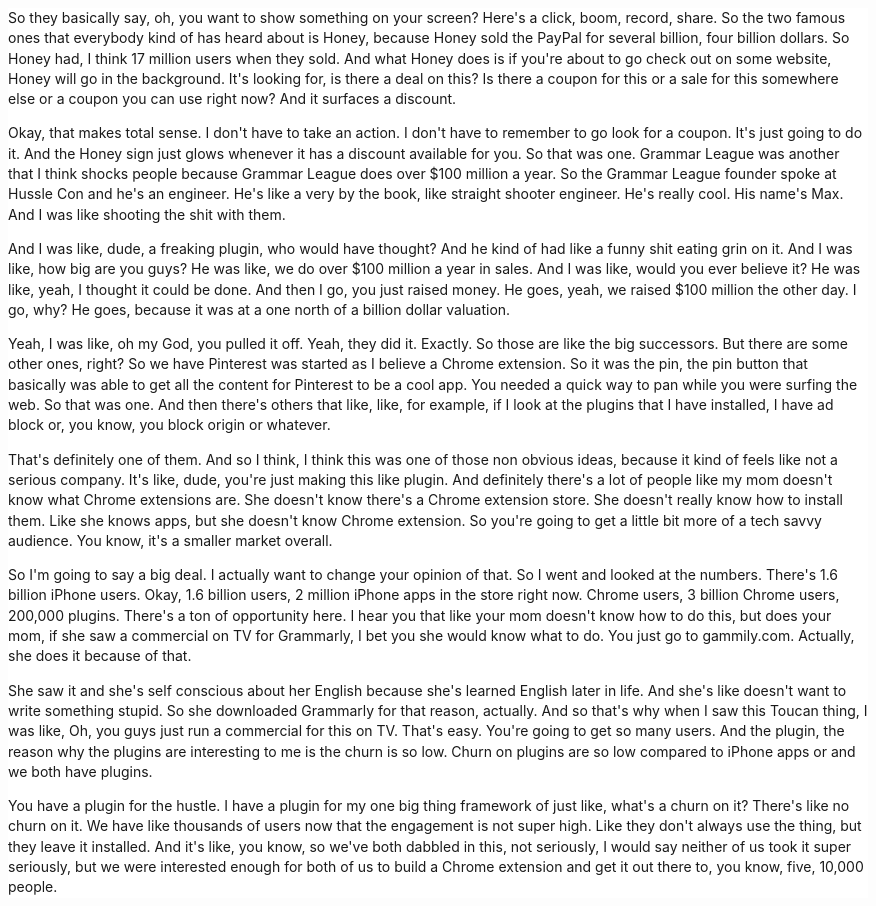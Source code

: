 So they basically say, oh, you want to show something on your screen? Here's a click, boom, record, share. So the two famous ones that everybody kind of has heard about is Honey, because Honey sold the PayPal for several billion, four billion dollars. So Honey had, I think 17 million users when they sold. And what Honey does is if you're about to go check out on some website, Honey will go in the background. It's looking for, is there a deal on this? Is there a coupon for this or a sale for this somewhere else or a coupon you can use right now? And it surfaces a discount.

Okay, that makes total sense. I don't have to take an action. I don't have to remember to go look for a coupon. It's just going to do it. And the Honey sign just glows whenever it has a discount available for you. So that was one. Grammar League was another that I think shocks people because Grammar League does over $100 million a year. So the Grammar League founder spoke at Hussle Con and he's an engineer. He's like a very by the book, like straight shooter engineer. He's really cool. His name's Max. And I was like shooting the shit with them.

And I was like, dude, a freaking plugin, who would have thought? And he kind of had like a funny shit eating grin on it. And I was like, how big are you guys? He was like, we do over $100 million a year in sales. And I was like, would you ever believe it? He was like, yeah, I thought it could be done. And then I go, you just raised money. He goes, yeah, we raised $100 million the other day. I go, why? He goes, because it was at a one north of a billion dollar valuation.

Yeah, I was like, oh my God, you pulled it off. Yeah, they did it. Exactly. So those are like the big successors. But there are some other ones, right? So we have Pinterest was started as I believe a Chrome extension. So it was the pin, the pin button that basically was able to get all the content for Pinterest to be a cool app. You needed a quick way to pan while you were surfing the web. So that was one. And then there's others that like, like, for example, if I look at the plugins that I have installed, I have ad block or, you know, you block origin or whatever.

That's definitely one of them. And so I think, I think this was one of those non obvious ideas, because it kind of feels like not a serious company. It's like, dude, you're just making this like plugin. And definitely there's a lot of people like my mom doesn't know what Chrome extensions are. She doesn't know there's a Chrome extension store. She doesn't really know how to install them. Like she knows apps, but she doesn't know Chrome extension. So you're going to get a little bit more of a tech savvy audience. You know, it's a smaller market overall.

So I'm going to say a big deal. I actually want to change your opinion of that. So I went and looked at the numbers. There's 1.6 billion iPhone users. Okay, 1.6 billion users, 2 million iPhone apps in the store right now. Chrome users, 3 billion Chrome users, 200,000 plugins. There's a ton of opportunity here. I hear you that like your mom doesn't know how to do this, but does your mom, if she saw a commercial on TV for Grammarly, I bet you she would know what to do. You just go to gammily.com. Actually, she does it because of that.

She saw it and she's self conscious about her English because she's learned English later in life. And she's like doesn't want to write something stupid. So she downloaded Grammarly for that reason, actually. And so that's why when I saw this Toucan thing, I was like, Oh, you guys just run a commercial for this on TV. That's easy. You're going to get so many users. And the plugin, the reason why the plugins are interesting to me is the churn is so low. Churn on plugins are so low compared to iPhone apps or and we both have plugins.

You have a plugin for the hustle. I have a plugin for my one big thing framework of just like, what's a churn on it? There's like no churn on it. We have like thousands of users now that the engagement is not super high. Like they don't always use the thing, but they leave it installed. And it's like, you know, so we've both dabbled in this, not seriously, I would say neither of us took it super seriously, but we were interested enough for both of us to build a Chrome extension and get it out there to, you know, five, 10,000 people.
